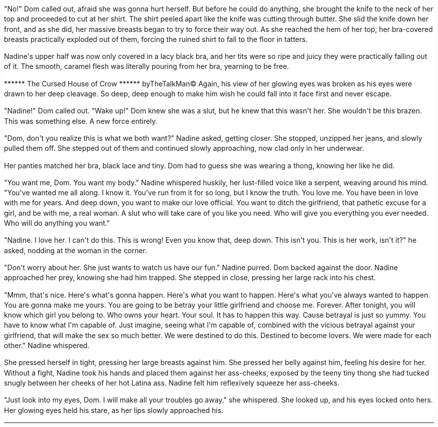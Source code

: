  "No!" Dom called out, afraid she was gonna hurt herself. But before he could do anything, she brought the knife to the neck of her top and proceeded to cut at her shirt. The shirt peeled apart like the knife was cutting through butter. She slid the knife down her front, and as she did, her massive breasts began to try to force their way out. As she reached the hem of her top, her bra-covered breasts practically exploded out of them, forcing the ruined shirt to fall to the floor in tatters. 

 Nadine's upper half was now only covered in a lacy black bra, and her tits were so ripe and juicy they were practically falling out of it. The smooth, caramel flesh was literally pouring from her bra, yearning to be free.  

 

 ****** The Cursed House of Crow ****** byTheTalkMan© Again, his view of her glowing eyes was broken as his eyes were drawn to her deep cleavage. So deep, deep enough to make him wish he could fall into it face first and never escape. 

 "Nadine!" Dom called out. "Wake up!" Dom knew she was a slut, but he knew that this wasn't her. She wouldn't be this brazen. This was something else. A new force entirely. 

 "Dom, don't you realize this is what we both want?" Nadine asked, getting closer. She stopped, unzipped her jeans, and slowly pulled them off. She stepped out of them and continued slowly approaching, now clad only in her underwear. 

 Her panties matched her bra, black lace and tiny. Dom had to guess she was wearing a thong, knowing her like he did. 

 "You want me, Dom. You want my body." Nadine whispered huskily, her lust-filled voice like a serpent, weaving around his mind. "You've wanted me all along. I know it. You've run from it for so long, but I know the truth. You love me. You have been in love with me for years. And deep down, you want to make our love official. You want to ditch the girlfriend, that pathetic excuse for a girl, and be with me, a real woman. A slut who will take care of you like you need. Who will give you everything you ever needed. Who will do anything you want." 

 "Nadine. I love her. I can't do this. This is wrong! Even you know that, deep down. This isn't you. This is her work, isn't it?" he asked, nodding at the woman in the corner. 

 "Don't worry about her. She just wants to watch us have our fun." Nadine purred. Dom backed against the door. Nadine approached her prey, knowing she had him trapped. She stepped in close, pressing her large rack into his chest. 

 "Mmm, that's nice. Here's what's gonna happen. Here's what you want to happen. Here's what you've always wanted to happen. You are gonna make me yours. You are going to be betray your little girlfriend and choose me. Forever. After tonight, you will know which girl you belong to. Who owns your heart. Your soul. It has to happen this way. Cause betrayal is just so yummy. You have to know what I'm capable of. Just imagine, seeing what I'm capable of, combined with the vicious betrayal against your girlfriend, that will make the sex so much better. We were destined to do this. Destined to become lovers. We were made for each other." Nadine whispered. 

 She pressed herself in tight, pressing her large breasts against him. She pressed her belly against him, feeling his desire for her. Without a fight, Nadine took his hands and placed them against her ass-cheeks, exposed by the teeny tiny thong she had tucked snugly between her cheeks of her hot Latina ass. Nadine felt him reflexively squeeze her ass-cheeks. 

 "Just look into my eyes, Dom. I will make all your troubles go away." she whispered. She looked up, and his eyes locked onto hers. Her glowing eyes held his stare, as her lips slowly approached his. 

 ************ 
